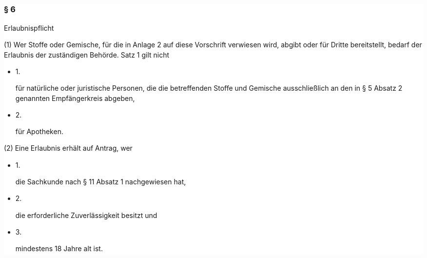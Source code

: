 ### § 6  
Erlaubnispflicht

<div>

<div class="jnhtml">

<div>

<div class="jurAbsatz">

(1) Wer Stoffe oder Gemische, für die in Anlage 2 auf diese Vorschrift
verwiesen wird, abgibt oder für Dritte bereitstellt, bedarf der
Erlaubnis der zuständigen Behörde. Satz 1 gilt nicht

  - 1\.
    
    <div>
    
    für natürliche oder juristische Personen, die die betreffenden
    Stoffe und Gemische ausschließlich an den in § 5 Absatz 2 genannten
    Empfängerkreis abgeben,
    
    </div>

  - 2\.
    
    <div>
    
    für Apotheken.
    
    </div>

</div>

<div class="jurAbsatz">

(2) Eine Erlaubnis erhält auf Antrag, wer

  - 1\.
    
    <div>
    
    die Sachkunde nach § 11 Absatz 1 nachgewiesen hat,
    
    </div>

  - 2\.
    
    <div>
    
    die erforderliche Zuverlässigkeit besitzt und
    
    </div>

  - 3\.
    
    <div>
    
    mindestens 18 Jahre alt ist.
    
    </div>

